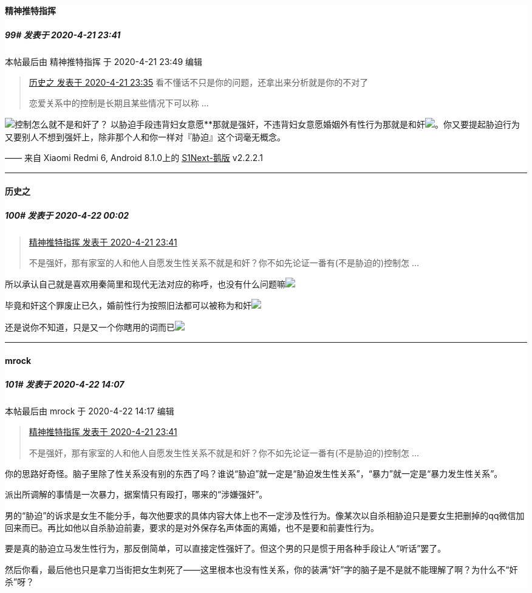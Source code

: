 ####  精神推特指挥  
##### 99#       发表于 2020-4-21 23:41


 本帖最后由 精神推特指挥 于 2020-4-21 23:49 编辑 
<blockquote><a href="httphttps://bbs.saraba1st.com/2b/forum.php?mod=redirect&amp;goto=findpost&amp;pid=47159434&amp;ptid=1924841" target="_blank">历史之 发表于 2020-4-21 23:35</a>
看不懂话不只是你的问题，还拿出来分析就是你的不对了

恋爱关系中的控制是长期且某些情况下可以称 ...</blockquote>
<img src="https://static.saraba1st.com/image/smiley/face2017/020.png" referrerpolicy="no-referrer">控制怎么就不是和奸了？
以胁迫手段违背妇女意愿**那就是强奸，不违背妇女意愿婚姻外有性行为那就是和奸<img src="https://static.saraba1st.com/image/smiley/face2017/049.png" referrerpolicy="no-referrer">。你又要提起胁迫行为又要别人不想到强奸上，除非那个人和你一样对『胁迫』这个词毫无概念。

—— 来自 Xiaomi Redmi 6, Android 8.1.0上的 [S1Next-鹅版](https://github.com/ykrank/S1-Next/releases) v2.2.2.1


-----

####  历史之  
##### 100#       发表于 2020-4-22 00:02


<blockquote><a href="httphttps://bbs.saraba1st.com/2b/forum.php?mod=redirect&amp;goto=findpost&amp;pid=47159475&amp;ptid=1924841" target="_blank">精神推特指挥 发表于 2020-4-21 23:41</a>

不是强奸，那有家室的人和他人自愿发生性关系不就是和奸？你不如先论证一番有(不是胁迫的)控制怎 ...</blockquote>
所以承认自己就是喜欢用秦简里和现代无法对应的称呼，也没有什么问题嘛<img src="https://static.saraba1st.com/image/smiley/face2017/220.png" referrerpolicy="no-referrer">

毕竟和奸这个罪废止已久，婚前性行为按照旧法都可以被称为和奸<img src="https://static.saraba1st.com/image/smiley/face2017/099.png" referrerpolicy="no-referrer">

还是说你不知道，只是又一个你瞎用的词而已<img src="https://static.saraba1st.com/image/smiley/face2017/067.png" referrerpolicy="no-referrer">


-----

####  mrock  
##### 101#       发表于 2020-4-22 14:07


 本帖最后由 mrock 于 2020-4-22 14:17 编辑 
<blockquote><a href="httphttps://bbs.saraba1st.com/2b/forum.php?mod=redirect&amp;goto=findpost&amp;pid=47159475&amp;ptid=1924841" target="_blank">精神推特指挥 发表于 2020-4-21 23:41</a>

不是强奸，那有家室的人和他人自愿发生性关系不就是和奸？你不如先论证一番有(不是胁迫的)控制怎 ...</blockquote>
你的思路好奇怪。脑子里除了性关系没有别的东西了吗？谁说“胁迫”就一定是“胁迫发生性关系”，“暴力”就一定是“暴力发生性关系”。

派出所调解的事情是一次暴力，据案情只有殴打，哪来的“涉嫌强奸”。

男的“胁迫”的诉求是女生不能分手，每次他要求的具体内容大体上也不一定涉及性行为。像某次以自杀相胁迫只是要女生把删掉的qq微信加回来而已。再比如他以自杀胁迫前妻，要求的是对外保存名声体面的离婚，也不是要和前妻性行为。

要是真的胁迫立马发生性行为，那反倒简单，可以直接定性强奸了。但这个男的只是惯于用各种手段让人“听话”罢了。

然后你看，最后他也只是拿刀当街把女生刺死了——这里根本也没有性关系，你的装满“奸”字的脑子是不是就不能理解了啊？为什么不“奸杀”呀？
